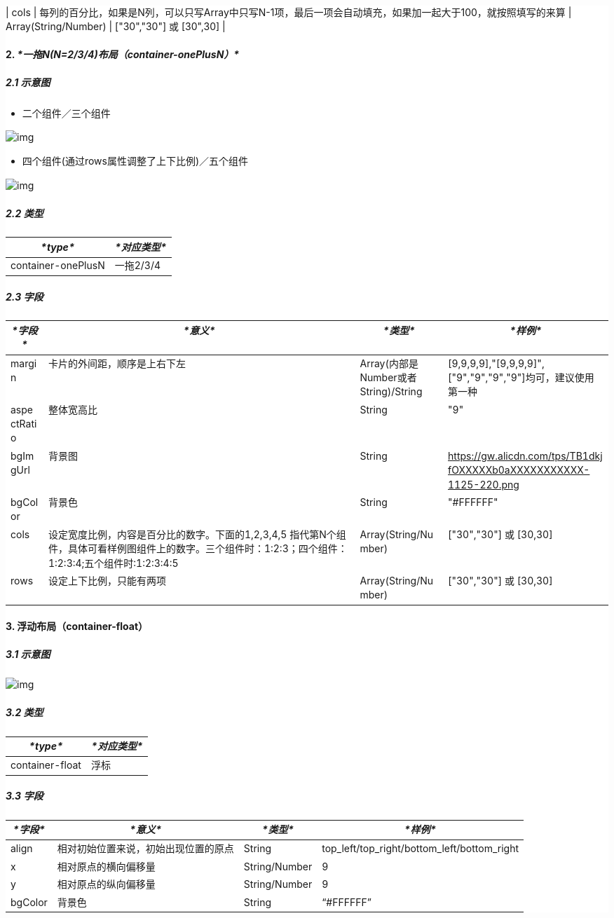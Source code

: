 | cols           | 每列的百分比，如果是N列，可以只写Array中只写N-1项，最后一项会自动填充，如果加一起大于100，就按照填写的来算 | Array(String/Number)                | ["30","30"] 或 [30",30]                                      |

#### 2. ***\*一拖N(N=2/3/4)布局（container-onePlusN）\****

##### 2.1 示意图

- 二个组件／三个组件

![img](https://cloud-pic.wpsgo.com/L1FuTWlhYkFUQlNRVnRoWDZRQk5zRWJ1MUJNSnkyMEdFMXFhbHR3cTBhdElJdVpRR3RVT25UajNRTStkWTBQb2QwMmhBaGlhdVJ1VlFPNDZWTzRJWGRVWCs1SmxIU1VyZDNKMXhlL2ozUlJwYjVoWE1GdzVjOUJjL2tLOVBESWJHdlZreXZLNEhTZXdFQ2J6eHB0NzdVYklpNFd5dzVuUUptT0dFejlqZ2VSTVlqdWxTR0J5VmlIYVpjTm1aSEhvb1ZwN2ZBZS9sdUpSdjJJeXVoUDVYdkR3VjUwdWNvMzkyRklaVE10M2pVVG5WNjlXZjNMS2tET3Zwb2ZtZllhVVRlVkJ3RGtlN1lPek5CZk9uWjlod1lvQkNocTVWcjFrUENmZldCa2hQalViMTQ4NE5TUFlzNmNZYVBhUmVRPT0=/attach/object/3fc18c976be94158e9ccab406730c6ee4b144c22?)

- 四个组件(通过rows属性调整了上下比例)／五个组件

![img](https://cloud-pic.wpsgo.com/L1FuTWlhYkFUQlNRVnRoWDZRQk5zRWJ1MUJNSnkyMEdFMXFhbHR3cTBhdElJdVpRR3RVT25UajNRTStkWTBQb2QwMmhBaGlhdVJ1VlFPNDZWTzRJWGRVWCs1SmxIU1VyZDNKMXhlL2ozUlJwYjVoWE1GdzVjOUJjL2tLOVBESWJHdlZreXZLNEhTZXdFQ2J6eHB0NzdVYklpNFd5dzVuUUptT0dFejlqZ2VSTVlqdWxTR0J5VmlIYVpjTm1aSEhvb1ZwN2ZBZS9sdUpSdjJJeXVoUDVYdkR3VjUwdWNvMzkyRklaVE10M2pVVG5WNjlXZjNMS2tET3Zwb2ZtZllhVVRlVkJ3RGtlN1lPek5CZk9uWjlod1lvQkNocTVWcjFrUENmZldCa2hQalViMTQ4NE5TUFlzNmNZYVBhUmVRPT0=/attach/object/3ddf493e8e34f776a7ab5981e4bd60fb4ed399d7?)

##### 2.2 类型

| ***\*type\****     | ***\*对应类型\**** |
| ------------------ | ------------------ |
| container-onePlusN | 一拖2/3/4          |

##### 2.3 字段

| ***\*字段\**** | ***\*意义\****                                               | ***\*类型\****                       | ***\*样例\****                                               |
| -------------- | ------------------------------------------------------------ | ------------------------------------ | ------------------------------------------------------------ |
| margin         | 卡片的外间距，顺序是上右下左                                 | Array(内部是Number或者String)/String | [9,9,9,9],"[9,9,9,9]",["9","9","9","9"]均可，建议使用第一种  |
| aspectRatio    | 整体宽高比                                                   | String                               | "9"                                                          |
| bgImgUrl       | 背景图                                                       | String                               | https://gw.alicdn.com/tps/TB1dkjfOXXXXXb0aXXXXXXXXXXX-1125-220.png |
| bgColor        | 背景色                                                       | String                               | "#FFFFFF"                                                    |
| cols           | 设定宽度比例，内容是百分比的数字。下面的1,2,3,4,5 指代第N个组件，具体可看样例图组件上的数字。三个组件时：1:2:3；四个组件：1:2:3:4;五个组件时:1:2:3:4:5 | Array(String/Number)                 | ["30","30"] 或 [30,30]                                       |
| rows           | 设定上下比例，只能有两项                                     | Array(String/Number)                 | ["30","30"] 或 [30,30]                                       |

#### 3. 浮动布局（container-float）

##### 3.1 示意图

![img](https://cloud-pic.wpsgo.com/L1FuTWlhYkFUQlNRVnRoWDZRQk5zRWJ1MUJNSnkyMEdFMXFhbHR3cTBhdElJdVpRR3RVT25UajNRTStkWTBQb2QwMmhBaGlhdVJ1VlFPNDZWTzRJWGRVWCs1SmxIU1VyZDNKMXhlL2ozUlJwYjVoWE1GdzVjOUJjL2tLOVBESWJHdlZreXZLNEhTZXdFQ2J6eHB0NzdVYklpNFd5dzVuUUptT0dFejlqZ2VSTVlqdWxTR0J5VmlIYVpjTm1aSEhvb1ZwN2ZBZS9sdUpSdjJJeXVoUDVYdkR3VjUwdWNvMzkyRklaVE10M2pVVG5WNjlXZjNMS2tET3Zwb2ZtZllhVVRlVkJ3RGtlN1lPek5CZk9uWjlod1lvQkNocTVWcjFrUENmZldCa2hQalViMTQ4NE5TUFlzNmNZYVBhUmVRPT0=/attach/object/50d5f014f5c0d3a784b04557601b5f3008ee76c3?)

##### 3.2 类型

| ***\*type\****  | ***\*对应类型\**** |
| --------------- | ------------------ |
| container-float | 浮标               |

##### 3.3 字段

| ***\*字段\**** | ***\*意义\****                       | ***\*类型\**** | ***\*样例\****                              |
| -------------- | ------------------------------------ | -------------- | ------------------------------------------- |
| align          | 相对初始位置来说，初始出现位置的原点 | String         | top_left/top_right/bottom_left/bottom_right |
| x              | 相对原点的横向偏移量                 | String/Number  | 9                                           |
| y              | 相对原点的纵向偏移量                 | String/Number  | 9                                           |
| bgColor        | 背景色                               | String         | “#FFFFFF”                                   |
